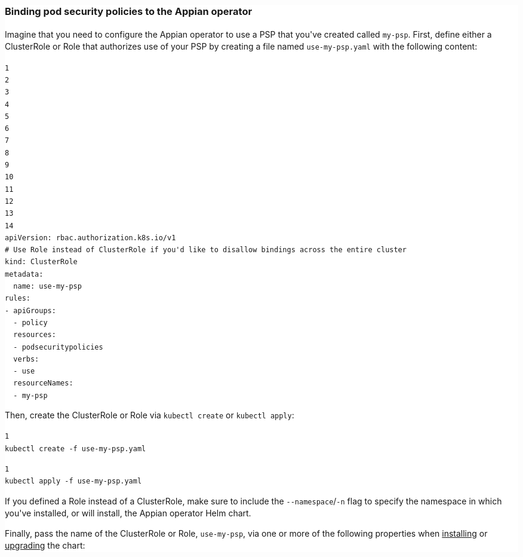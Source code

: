### Binding pod security policies to the Appian operator

Imagine that you need to configure the Appian operator to use a PSP that you've created called `my-psp`. First, define either a ClusterRole or Role that authorizes use of your PSP by creating a file named `use-my-psp.yaml` with the following content:

```
1
2
3
4
5
6
7
8
9
10
11
12
13
14
apiVersion: rbac.authorization.k8s.io/v1
# Use Role instead of ClusterRole if you'd like to disallow bindings across the entire cluster
kind: ClusterRole
metadata:
  name: use-my-psp
rules:
- apiGroups:
  - policy
  resources:
  - podsecuritypolicies
  verbs:
  - use
  resourceNames:
  - my-psp
```

Then, create the ClusterRole or Role via `kubectl create` or `kubectl apply`:

```
1
kubectl create -f use-my-psp.yaml
```

```
1
kubectl apply -f use-my-psp.yaml
```

If you defined a Role instead of a ClusterRole, make sure to include the `--namespace`/`-n` flag to specify the namespace in which you've installed, or will install, the Appian operator Helm chart.

Finally, pass the name of the ClusterRole or Role, `use-my-psp`, via one or more of the following properties when [installing](install-appian-on-k8s.html#1-install-the-appian-operator) or [upgrading](upgrading-appian-on-k8s.html) the chart:
